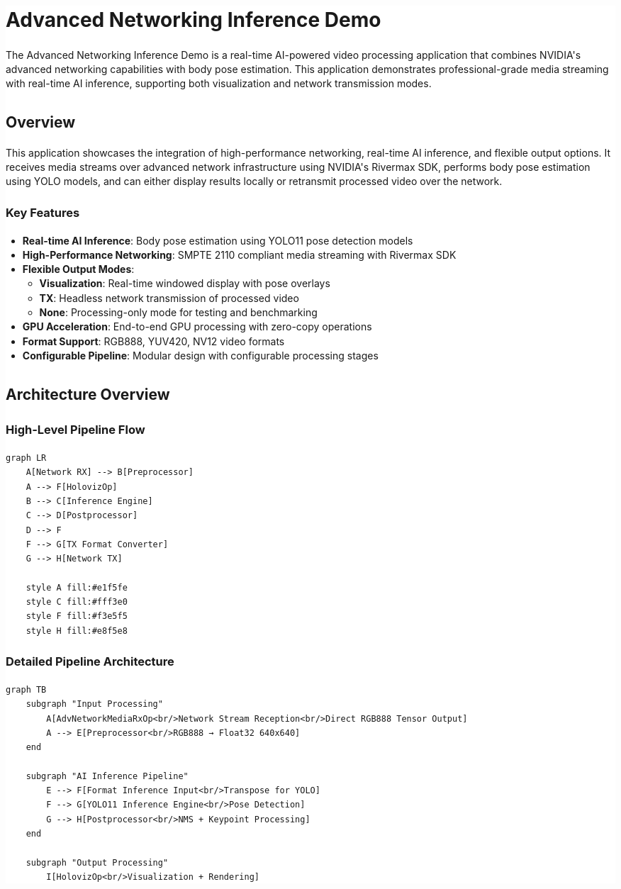 # Advanced Networking Inference Demo

The Advanced Networking Inference Demo is a real-time AI-powered video processing application that combines NVIDIA's advanced networking capabilities with body pose estimation. This application demonstrates professional-grade media streaming with real-time AI inference, supporting both visualization and network transmission modes.

## Overview

This application showcases the integration of high-performance networking, real-time AI inference, and flexible output options. It receives media streams over advanced network infrastructure using NVIDIA's Rivermax SDK, performs body pose estimation using YOLO models, and can either display results locally or retransmit processed video over the network.

### Key Features

- **Real-time AI Inference**: Body pose estimation using YOLO11 pose detection models
- **High-Performance Networking**: SMPTE 2110 compliant media streaming with Rivermax SDK
- **Flexible Output Modes**: 
  - **Visualization**: Real-time windowed display with pose overlays
  - **TX**: Headless network transmission of processed video
  - **None**: Processing-only mode for testing and benchmarking
- **GPU Acceleration**: End-to-end GPU processing with zero-copy operations
- **Format Support**: RGB888, YUV420, NV12 video formats
- **Configurable Pipeline**: Modular design with configurable processing stages

## Architecture Overview

### High-Level Pipeline Flow

```mermaid
graph LR
    A[Network RX] --> B[Preprocessor]
    A --> F[HolovizOp]
    B --> C[Inference Engine]
    C --> D[Postprocessor]
    D --> F
    F --> G[TX Format Converter]
    G --> H[Network TX]
    
    style A fill:#e1f5fe
    style C fill:#fff3e0
    style F fill:#f3e5f5
    style H fill:#e8f5e8
```

### Detailed Pipeline Architecture

```mermaid
graph TB
    subgraph "Input Processing"
        A[AdvNetworkMediaRxOp<br/>Network Stream Reception<br/>Direct RGB888 Tensor Output]
        A --> E[Preprocessor<br/>RGB888 → Float32 640x640]
    end
    
    subgraph "AI Inference Pipeline"
        E --> F[Format Inference Input<br/>Transpose for YOLO]
        F --> G[YOLO11 Inference Engine<br/>Pose Detection]
        G --> H[Postprocessor<br/>NMS + Keypoint Processing]
    end
    
    subgraph "Output Processing"
        I[HolovizOp<br/>Visualization + Rendering]
```